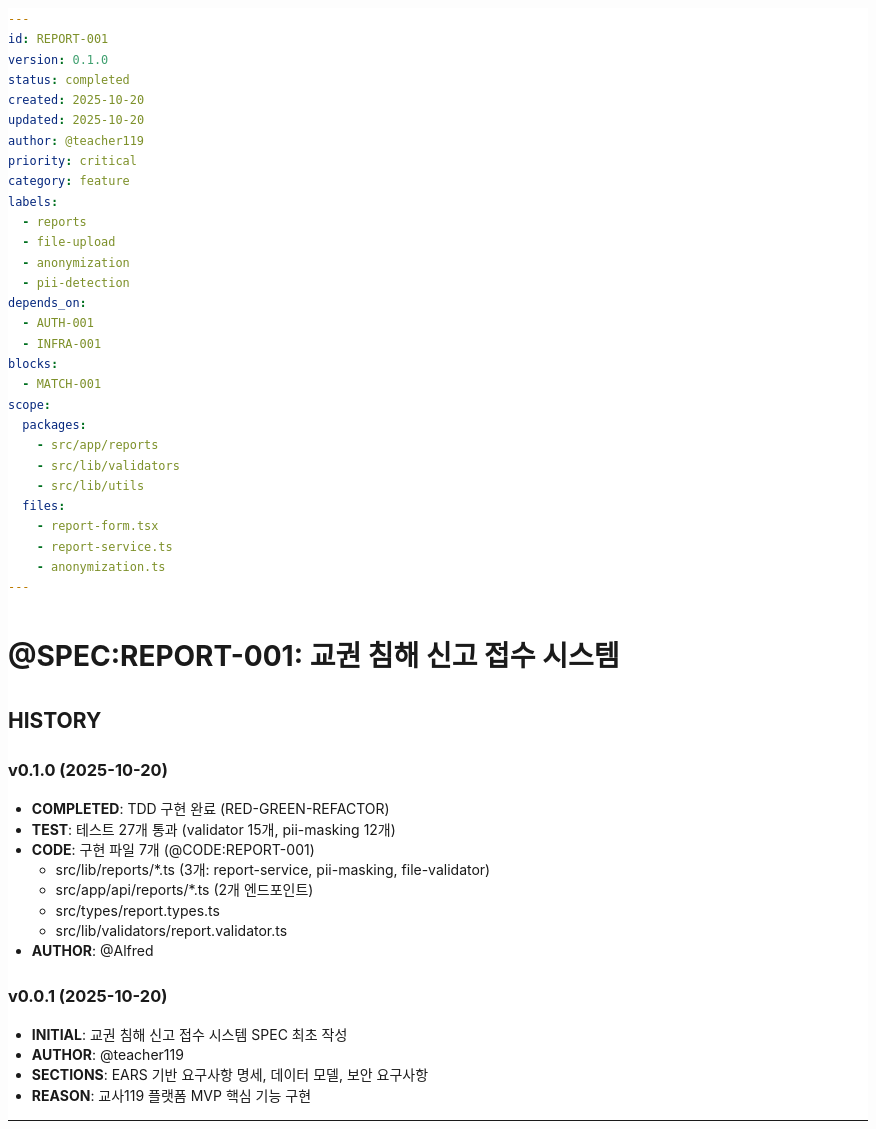 ```yaml
---
id: REPORT-001
version: 0.1.0
status: completed
created: 2025-10-20
updated: 2025-10-20
author: @teacher119
priority: critical
category: feature
labels:
  - reports
  - file-upload
  - anonymization
  - pii-detection
depends_on:
  - AUTH-001
  - INFRA-001
blocks:
  - MATCH-001
scope:
  packages:
    - src/app/reports
    - src/lib/validators
    - src/lib/utils
  files:
    - report-form.tsx
    - report-service.ts
    - anonymization.ts
---
```


# @SPEC:REPORT-001: 교권 침해 신고 접수 시스템

## HISTORY

### v0.1.0 (2025-10-20)
- **COMPLETED**: TDD 구현 완료 (RED-GREEN-REFACTOR)
- **TEST**: 테스트 27개 통과 (validator 15개, pii-masking 12개)
- **CODE**: 구현 파일 7개 (@CODE:REPORT-001)
  - src/lib/reports/*.ts (3개: report-service, pii-masking, file-validator)
  - src/app/api/reports/*.ts (2개 엔드포인트)
  - src/types/report.types.ts
  - src/lib/validators/report.validator.ts
- **AUTHOR**: @Alfred

### v0.0.1 (2025-10-20)
- **INITIAL**: 교권 침해 신고 접수 시스템 SPEC 최초 작성
- **AUTHOR**: @teacher119
- **SECTIONS**: EARS 기반 요구사항 명세, 데이터 모델, 보안 요구사항
- **REASON**: 교사119 플랫폼 MVP 핵심 기능 구현

---